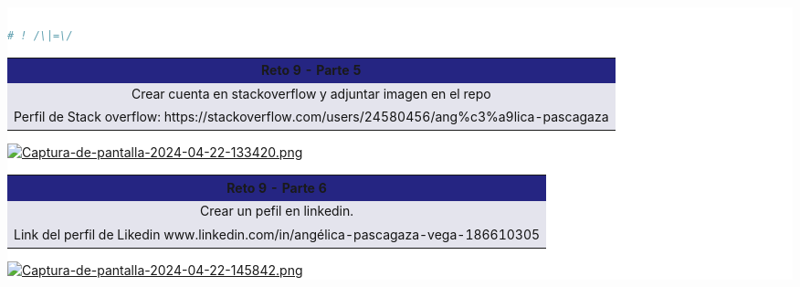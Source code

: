 ```python
    
# ! /\|=\/
```

<table cellspacing="1" bgcolor="" align="center">
  <tr bgcolor="#252582">
    <th><b>Reto 9 - Parte 5</b></th>
  </tr>
  <tr bgcolor="#e4e4ed">
    <td style="color:#141414" align="center">Crear cuenta en stackoverflow y adjuntar imagen en el repo</td>
  </tr>
  <tr bgcolor="#e4e4ed">
    <td style="color:#141414" align="center">Perfil de Stack overflow: https://stackoverflow.com/users/24580456/ang%c3%a9lica-pascagaza <a href="https://stackoverflow.com/users/24580456/ang%c3%a9lica-pascagaza"></a>  </td>
  </tr>
</table>

[![Captura-de-pantalla-2024-04-22-133420.png](https://i.postimg.cc/V6M3MwW8/Captura-de-pantalla-2024-04-22-133420.png)](https://postimg.cc/348S5PqS)

<table cellspacing="1" bgcolor="" align="center">
  <tr bgcolor="#252582">
    <th><b>Reto 9 - Parte 6</b></th>
  </tr>
  <tr bgcolor="#e4e4ed">
    <td style="color:#141414" align="center">Crear un pefil en linkedin.</td>
  </tr>
  <tr bgcolor="#e4e4ed">
    <td style="color:#141414" align="center">Link del perfil de Likedin www.linkedin.com/in/angélica-pascagaza-vega-186610305<a href="www.linkedin.com/in/angélica-pascagaza-vega-186610305"></a></td>
  </tr>
</table>

[![Captura-de-pantalla-2024-04-22-145842.png](https://i.postimg.cc/T2NqD39M/Captura-de-pantalla-2024-04-22-145842.png)](https://postimg.cc/w3JmKHZ0)
